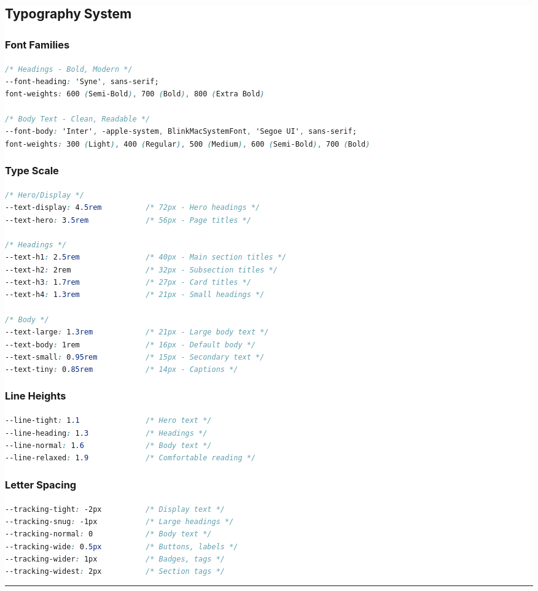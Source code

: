 
## Typography System

### Font Families
```css
/* Headings - Bold, Modern */
--font-heading: 'Syne', sans-serif;
font-weights: 600 (Semi-Bold), 700 (Bold), 800 (Extra Bold)

/* Body Text - Clean, Readable */
--font-body: 'Inter', -apple-system, BlinkMacSystemFont, 'Segoe UI', sans-serif;
font-weights: 300 (Light), 400 (Regular), 500 (Medium), 600 (Semi-Bold), 700 (Bold)
```

### Type Scale
```css
/* Hero/Display */
--text-display: 4.5rem          /* 72px - Hero headings */
--text-hero: 3.5rem             /* 56px - Page titles */

/* Headings */
--text-h1: 2.5rem               /* 40px - Main section titles */
--text-h2: 2rem                 /* 32px - Subsection titles */
--text-h3: 1.7rem               /* 27px - Card titles */
--text-h4: 1.3rem               /* 21px - Small headings */

/* Body */
--text-large: 1.3rem            /* 21px - Large body text */
--text-body: 1rem               /* 16px - Default body */
--text-small: 0.95rem           /* 15px - Secondary text */
--text-tiny: 0.85rem            /* 14px - Captions */
```

### Line Heights
```css
--line-tight: 1.1               /* Hero text */
--line-heading: 1.3             /* Headings */
--line-normal: 1.6              /* Body text */
--line-relaxed: 1.9             /* Comfortable reading */
```

### Letter Spacing
```css
--tracking-tight: -2px          /* Display text */
--tracking-snug: -1px           /* Large headings */
--tracking-normal: 0            /* Body text */
--tracking-wide: 0.5px          /* Buttons, labels */
--tracking-wider: 1px           /* Badges, tags */
--tracking-widest: 2px          /* Section tags */
```

---
